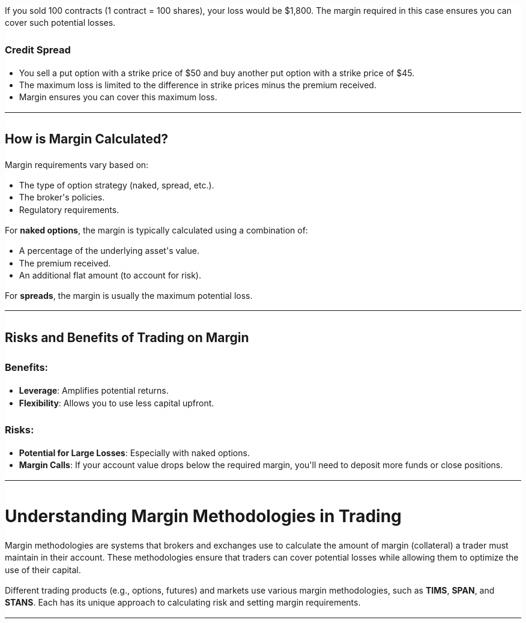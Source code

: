 If you sold 100 contracts (1 contract = 100 shares), your loss would be $1,800. The margin required in this case ensures you can cover such potential losses.

### Credit Spread
- You sell a put option with a strike price of $50 and buy another put option with a strike price of $45.  
- The maximum loss is limited to the difference in strike prices minus the premium received.  
- Margin ensures you can cover this maximum loss.

---

## How is Margin Calculated?

Margin requirements vary based on:
- The type of option strategy (naked, spread, etc.).
- The broker's policies.
- Regulatory requirements.

For **naked options**, the margin is typically calculated using a combination of:
- A percentage of the underlying asset's value.
- The premium received.
- An additional flat amount (to account for risk).

For **spreads**, the margin is usually the maximum potential loss.

---

## Risks and Benefits of Trading on Margin

### Benefits:
- **Leverage**: Amplifies potential returns.
- **Flexibility**: Allows you to use less capital upfront.

### Risks:
- **Potential for Large Losses**: Especially with naked options.
- **Margin Calls**: If your account value drops below the required margin, you'll need to deposit more funds or close positions.

---

# Understanding Margin Methodologies in Trading

Margin methodologies are systems that brokers and exchanges use to calculate the amount of margin (collateral) a trader must maintain in their account. These methodologies ensure that traders can cover potential losses while allowing them to optimize the use of their capital.

Different trading products (e.g., options, futures) and markets use various margin methodologies, such as **TIMS**, **SPAN**, and **STANS**. Each has its unique approach to calculating risk and setting margin requirements.

---
